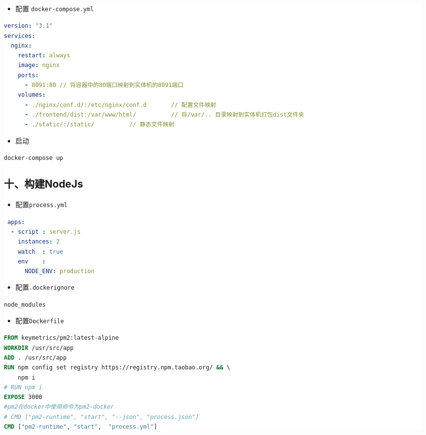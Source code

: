 - 配置 ``docker-compose.yml``

```yaml
version: "3.1"
services:
  nginx:
    restart: always
    image: nginx
    ports:
      - 8091:80	// 将容器中的80端口映射到实体机的8091端口
    volumes:
      - ./nginx/conf.d/:/etc/nginx/conf.d		// 配置文件映射
      - ./frontend/dist:/var/www/html/			// 将/var/.. 目录映射到实体机打包dist文件夹
      - ./static/:/static/			// 静态文件映射
```

- 启动

```shell
docker-compose up
```



## 十、构建NodeJs

- 配置``process.yml``

```yaml
 apps:
  - script : server.js
    instances: 2
    watch  : true
    env    :
      NODE_ENV: production
```

- 配置``.dockerignore``

```
node_modules
```

- 配置``Dockerfile``

```dockerfile
FROM keymetrics/pm2:latest-alpine
WORKDIR /usr/src/app
ADD . /usr/src/app
RUN npm config set registry https://registry.npm.taobao.org/ && \  
    npm i
# RUN npm i
EXPOSE 3000
#pm2在docker中使用命令为pm2-docker
# CMD ["pm2-runtime", "start", "--json", "process.json"]
CMD ["pm2-runtime", "start",  "process.yml"]
```

